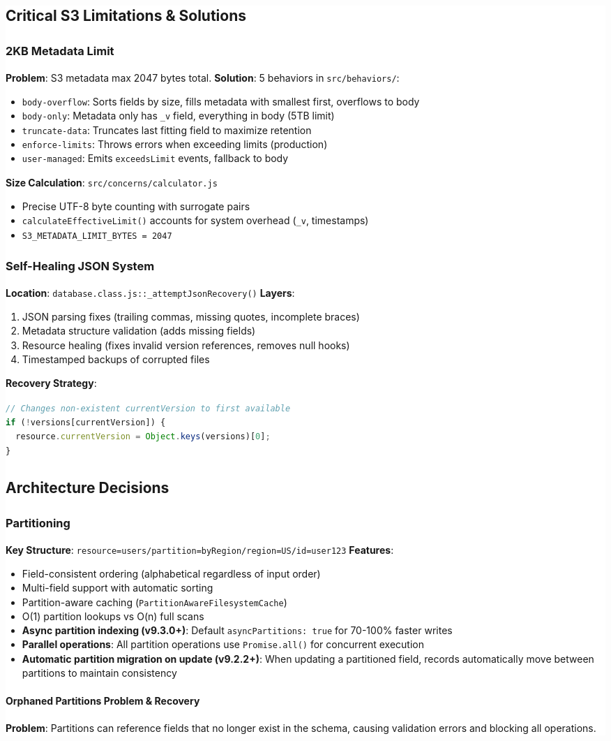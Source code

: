 ## Critical S3 Limitations & Solutions

### 2KB Metadata Limit
**Problem**: S3 metadata max 2047 bytes total.
**Solution**: 5 behaviors in `src/behaviors/`:
- `body-overflow`: Sorts fields by size, fills metadata with smallest first, overflows to body
- `body-only`: Metadata only has `_v` field, everything in body (5TB limit)
- `truncate-data`: Truncates last fitting field to maximize retention
- `enforce-limits`: Throws errors when exceeding limits (production)
- `user-managed`: Emits `exceedsLimit` events, fallback to body

**Size Calculation**: `src/concerns/calculator.js`
- Precise UTF-8 byte counting with surrogate pairs
- `calculateEffectiveLimit()` accounts for system overhead (`_v`, timestamps)
- `S3_METADATA_LIMIT_BYTES = 2047`

### Self-Healing JSON System
**Location**: `database.class.js::_attemptJsonRecovery()`
**Layers**:
1. JSON parsing fixes (trailing commas, missing quotes, incomplete braces)
2. Metadata structure validation (adds missing fields)
3. Resource healing (fixes invalid version references, removes null hooks)
4. Timestamped backups of corrupted files

**Recovery Strategy**:
```javascript
// Changes non-existent currentVersion to first available
if (!versions[currentVersion]) {
  resource.currentVersion = Object.keys(versions)[0];
}
```

## Architecture Decisions

### Partitioning
**Key Structure**: `resource=users/partition=byRegion/region=US/id=user123`
**Features**:
- Field-consistent ordering (alphabetical regardless of input order)
- Multi-field support with automatic sorting
- Partition-aware caching (`PartitionAwareFilesystemCache`)
- O(1) partition lookups vs O(n) full scans
- **Async partition indexing (v9.3.0+)**: Default `asyncPartitions: true` for 70-100% faster writes
- **Parallel operations**: All partition operations use `Promise.all()` for concurrent execution
- **Automatic partition migration on update (v9.2.2+)**: When updating a partitioned field, records automatically move between partitions to maintain consistency

#### Orphaned Partitions Problem & Recovery
**Problem**: Partitions can reference fields that no longer exist in the schema, causing validation errors and blocking all operations.
